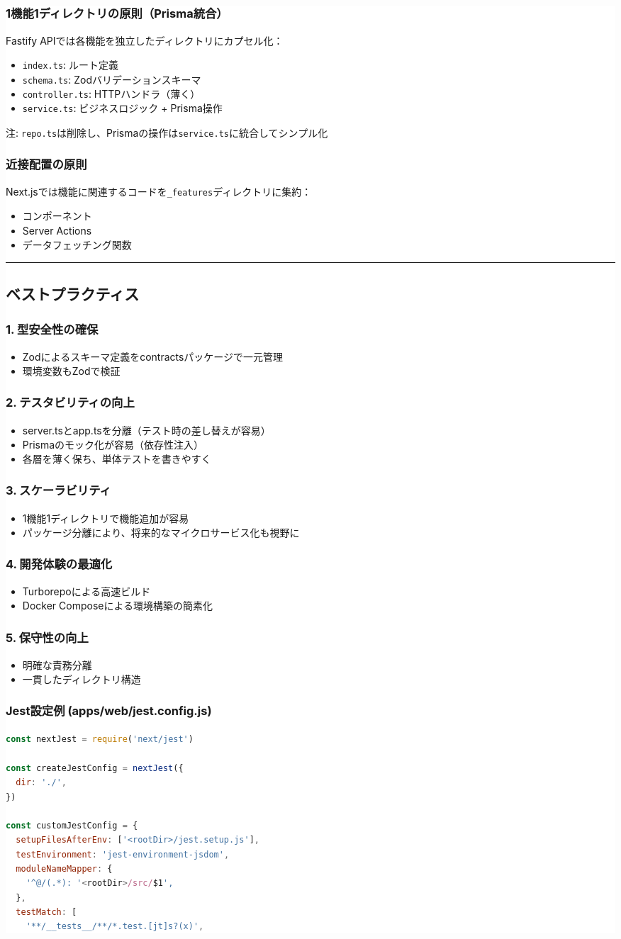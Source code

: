 ### **1機能1ディレクトリの原則（Prisma統合）**

Fastify APIでは各機能を独立したディレクトリにカプセル化：

- `index.ts`: ルート定義
- `schema.ts`: Zodバリデーションスキーマ
- `controller.ts`: HTTPハンドラ（薄く）
- `service.ts`: ビジネスロジック + Prisma操作

注: `repo.ts`は削除し、Prismaの操作は`service.ts`に統合してシンプル化

### **近接配置の原則**

Next.jsでは機能に関連するコードを`_features`ディレクトリに集約：

- コンポーネント
- Server Actions
- データフェッチング関数

---

## ベストプラクティス

### **1. 型安全性の確保**

- Zodによるスキーマ定義をcontractsパッケージで一元管理
- 環境変数もZodで検証

### **2. テスタビリティの向上**

- server.tsとapp.tsを分離（テスト時の差し替えが容易）
- Prismaのモック化が容易（依存性注入）
- 各層を薄く保ち、単体テストを書きやすく

### **3. スケーラビリティ**

- 1機能1ディレクトリで機能追加が容易
- パッケージ分離により、将来的なマイクロサービス化も視野に

### **4. 開発体験の最適化**

- Turborepoによる高速ビルド
- Docker Composeによる環境構築の簡素化

### **5. 保守性の向上**

- 明確な責務分離
- 一貫したディレクトリ構造

### **Jest設定例 (apps/web/jest.config.js)**

```javascript
const nextJest = require('next/jest')

const createJestConfig = nextJest({
  dir: './',
})

const customJestConfig = {
  setupFilesAfterEnv: ['<rootDir>/jest.setup.js'],
  testEnvironment: 'jest-environment-jsdom',
  moduleNameMapper: {
    '^@/(.*): '<rootDir>/src/$1',
  },
  testMatch: [
    '**/__tests__/**/*.test.[jt]s?(x)',
```